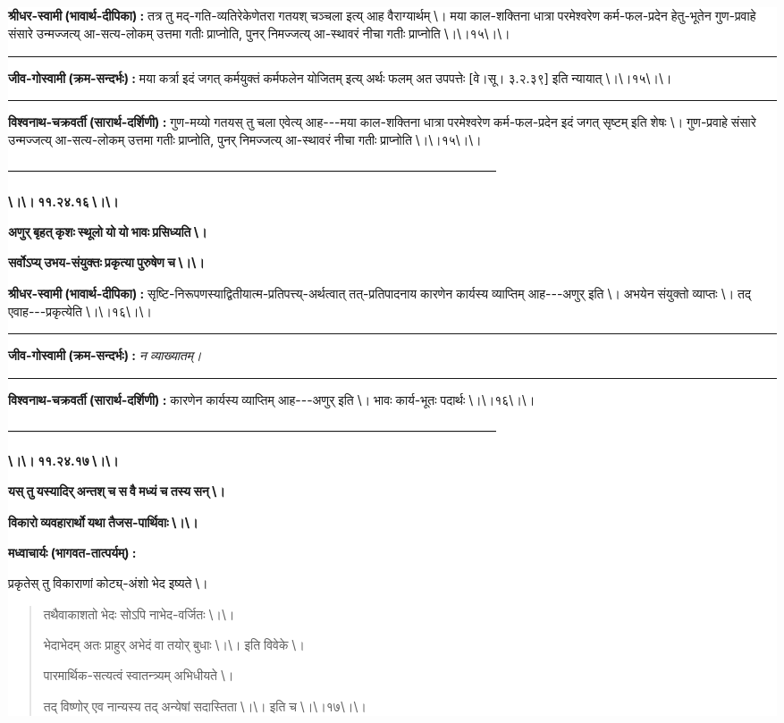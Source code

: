 **श्रीधर-स्वामी (भावार्थ-दीपिका) :** तत्र तु
मद्-गति-व्यतिरेकेणेतरा गतयश् चञ्चला इत्य् आह वैराग्यार्थम् \। मया
काल-शक्तिना धात्रा परमेश्वरेण कर्म-फल-प्रदेन हेतु-भूतेन
गुण-प्रवाहे संसारे उन्मज्जत्य् आ-सत्य-लोकम् उत्तमा गतीः प्राप्नोति,
पुनर् निमज्जत्य् आ-स्थावरं नीचा गतीः प्राप्नोति \।\।१५\।\।

---------------------------------------------------------------------------------------------------------------------

**जीव-गोस्वामी (क्रम-सन्दर्भः) :** मया कर्त्रा इदं जगत् कर्मयुक्तं
कर्मफलेन योजितम् इत्य् अर्थः फलम् अत उपपत्तेः \[वे।सू। ३.२.३९\]
इति न्यायात् \।\।१५\।\।

---------------------------------------------------------------------------------------------------------------------

**विश्वनाथ-चक्रवर्ती (सारार्थ-दर्शिणी) :** गुण-मय्यो गतयस् तु
चला एवेत्य् आह---मया काल-शक्तिना धात्रा परमेश्वरेण
कर्म-फल-प्रदेन इदं जगत् सृष्टम् इति शेषः \। गुण-प्रवाहे संसारे
उन्मज्जत्य् आ-सत्य-लोकम् उत्तमा गतीः प्राप्नोति, पुनर् निमज्जत्य्
आ-स्थावरं नीचा गतीः प्राप्नोति \।\।१५\।\।

———————————————————————————————————————

**\।\। ११.२४.१६ \।\।**

**अणुर् बृहत् कृशः स्थूलो यो यो भावः प्रसिध्यति \।**

**सर्वोऽप्य् उभय-संयुक्तः प्रकृत्या पुरुषेण च \।\।**

**श्रीधर-स्वामी (भावार्थ-दीपिका) :**
सृष्टि-निरूपणस्याद्वितीयात्म-प्रतिपत्त्य्-अर्थत्वात् तत्-प्रतिपादनाय
कारणेन कार्यस्य व्याप्तिम् आह---अणुर् इति \। अभयेन संयुक्तो व्याप्तः \।
तद् एवाह---प्रकृत्येति \।\।१६\।\।

---------------------------------------------------------------------------------------------------------------------

**जीव-गोस्वामी (क्रम-सन्दर्भः) :** *न व्याख्यातम्।*

---------------------------------------------------------------------------------------------------------------------

**विश्वनाथ-चक्रवर्ती (सारार्थ-दर्शिणी) :** कारणेन कार्यस्य व्याप्तिम्
आह---अणुर् इति \। भावः कार्य-भूतः पदार्थः \।\।१६\।\।

———————————————————————————————————————

**\।\। ११.२४.१७ \।\।**

**यस् तु यस्यादिर् अन्तश् च स वै मध्यं च तस्य सन् \।**

**विकारो व्यवहारार्थो यथा तैजस-पार्थिवाः \।\।**

**मध्वाचार्यः (भागवत-तात्पर्यम्) :**

प्रकृतेस् तु विकाराणां कोट्य्-अंशो भेद इष्यते \।

> तथैवाकाशतो भेदः सोऽपि नाभेद-वर्जितः \।\।
>
> भेदाभेदम् अतः प्राहुर् अभेदं वा तयोर् बुधाः \।\। इति विवेके \।
>
> पारमार्थिक-सत्यत्वं स्वातन्त्र्यम् अभिधीयते \।
>
> तद् विष्णोर् एव नान्यस्य तद् अन्येषां सदास्तिता \।\। इति च \।\।१७\।\।


[^१२१]: थे *भगवत्-सन्दर्भ* रेअदिन्ग् wअस् *परीत्य लोकान्
[^१२२]: यस्योपादानम्
[^१२३]: सर्व-विकाराणां मिथ्यात्वेऽपि \।